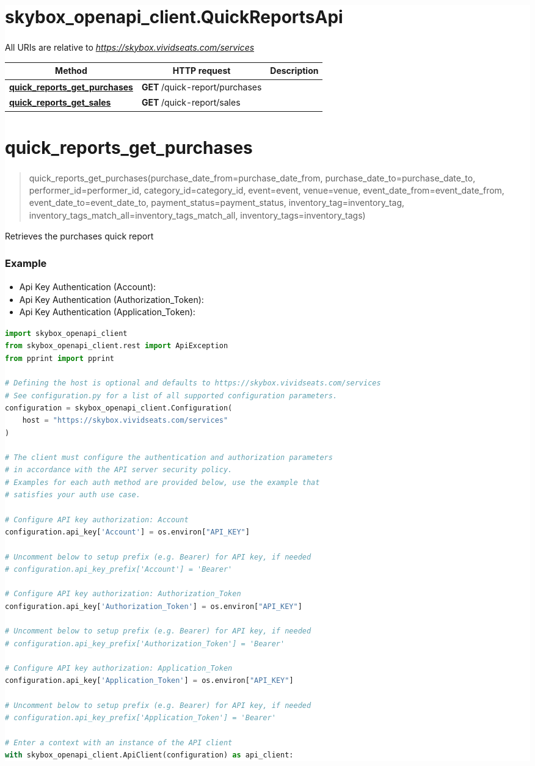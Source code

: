 # skybox_openapi_client.QuickReportsApi

All URIs are relative to *https://skybox.vividseats.com/services*

Method | HTTP request | Description
------------- | ------------- | -------------
[**quick_reports_get_purchases**](QuickReportsApi.md#quick_reports_get_purchases) | **GET** /quick-report/purchases | 
[**quick_reports_get_sales**](QuickReportsApi.md#quick_reports_get_sales) | **GET** /quick-report/sales | 


# **quick_reports_get_purchases**
> quick_reports_get_purchases(purchase_date_from=purchase_date_from, purchase_date_to=purchase_date_to, performer_id=performer_id, category_id=category_id, event=event, venue=venue, event_date_from=event_date_from, event_date_to=event_date_to, payment_status=payment_status, inventory_tag=inventory_tag, inventory_tags_match_all=inventory_tags_match_all, inventory_tags=inventory_tags)



Retrieves the purchases quick report

### Example

* Api Key Authentication (Account):
* Api Key Authentication (Authorization_Token):
* Api Key Authentication (Application_Token):

```python
import skybox_openapi_client
from skybox_openapi_client.rest import ApiException
from pprint import pprint

# Defining the host is optional and defaults to https://skybox.vividseats.com/services
# See configuration.py for a list of all supported configuration parameters.
configuration = skybox_openapi_client.Configuration(
    host = "https://skybox.vividseats.com/services"
)

# The client must configure the authentication and authorization parameters
# in accordance with the API server security policy.
# Examples for each auth method are provided below, use the example that
# satisfies your auth use case.

# Configure API key authorization: Account
configuration.api_key['Account'] = os.environ["API_KEY"]

# Uncomment below to setup prefix (e.g. Bearer) for API key, if needed
# configuration.api_key_prefix['Account'] = 'Bearer'

# Configure API key authorization: Authorization_Token
configuration.api_key['Authorization_Token'] = os.environ["API_KEY"]

# Uncomment below to setup prefix (e.g. Bearer) for API key, if needed
# configuration.api_key_prefix['Authorization_Token'] = 'Bearer'

# Configure API key authorization: Application_Token
configuration.api_key['Application_Token'] = os.environ["API_KEY"]

# Uncomment below to setup prefix (e.g. Bearer) for API key, if needed
# configuration.api_key_prefix['Application_Token'] = 'Bearer'

# Enter a context with an instance of the API client
with skybox_openapi_client.ApiClient(configuration) as api_client:
```